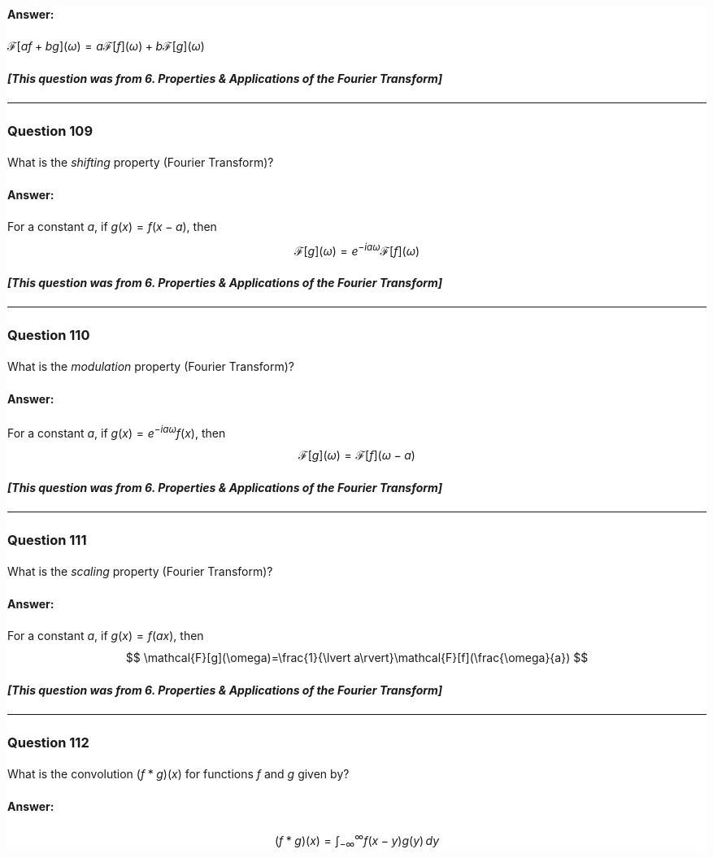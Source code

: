 #### Answer:
$\mathcal{F}[af+bg](\omega)=a\mathcal{F}[f](\omega)+b\mathcal{F}[g](\omega)$

#### *[This question was from 6. Properties & Applications of the Fourier Transform]*
<hr>

### Question 109
What is the *shifting* property (Fourier Transform)?

#### Answer:
For a constant $a$, if $g(x)=f(x-a)$, then
$$
\mathcal{F}[g](\omega)=e^{-ia\omega}\mathcal{F}[f](\omega)
$$

#### *[This question was from 6. Properties & Applications of the Fourier Transform]*
<hr>

### Question 110
What is the *modulation* property (Fourier Transform)?

#### Answer:
For a constant $a$, if $g(x)=e^{-ia\omega}f(x)$, then
$$
\mathcal{F}[g](\omega)=\mathcal{F}[f](\omega-a)
$$

#### *[This question was from 6. Properties & Applications of the Fourier Transform]*
<hr>

### Question 111
What is the *scaling* property (Fourier Transform)?

#### Answer:
For a constant $a$, if $g(x)=f(ax)$, then
$$
\mathcal{F}[g](\omega)=\frac{1}{\lvert a\rvert}\mathcal{F}[f](\frac{\omega}{a})
$$

#### *[This question was from 6. Properties & Applications of the Fourier Transform]*
<hr>

### Question 112
What is the convolution $(f\ast g)(x)$ for functions $f$ and $g$ given by?

#### Answer:
$$
(f\ast g)(x)=\int^{\infty}_{-\infty}{f(x-y)g(y)\,dy}
$$
